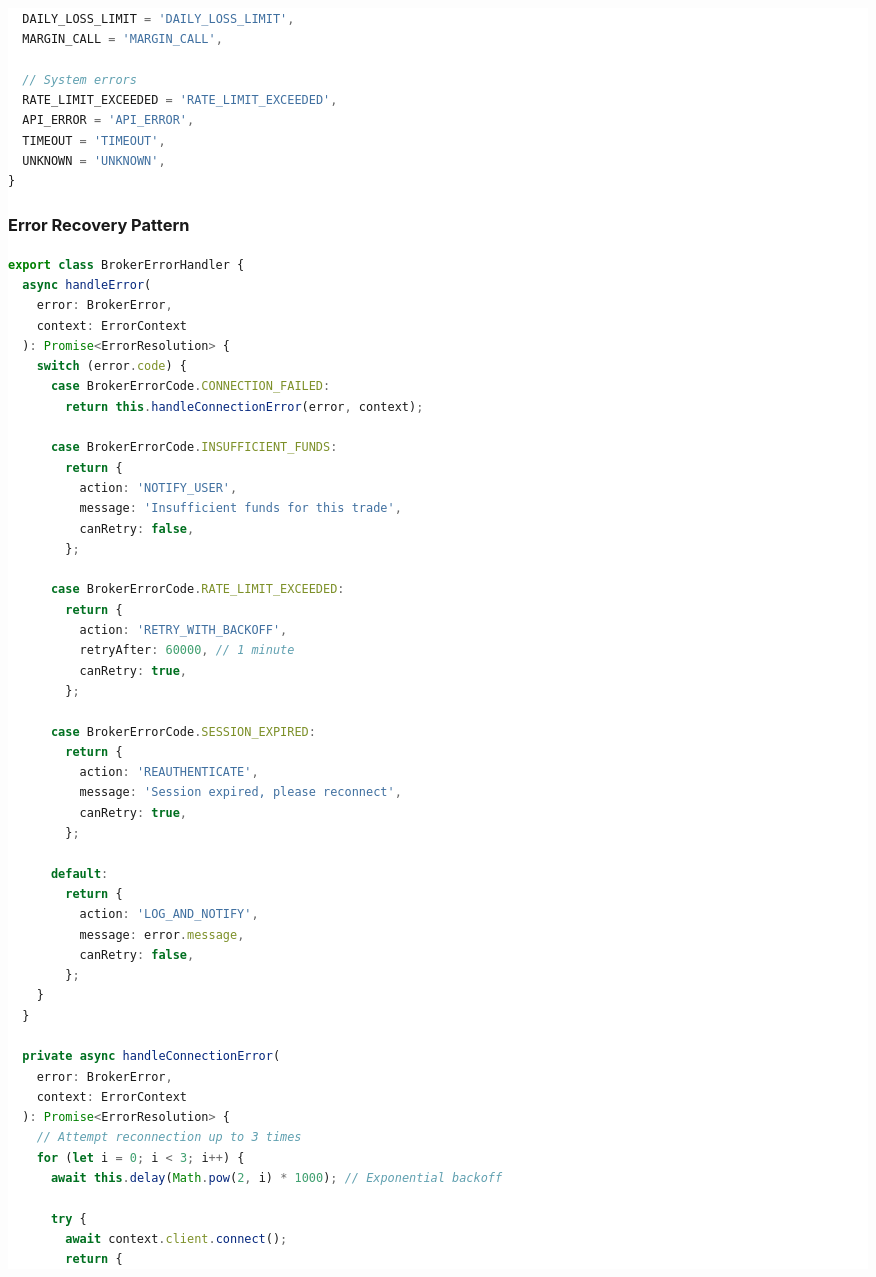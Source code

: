 ```typescript
  DAILY_LOSS_LIMIT = 'DAILY_LOSS_LIMIT',
  MARGIN_CALL = 'MARGIN_CALL',
  
  // System errors
  RATE_LIMIT_EXCEEDED = 'RATE_LIMIT_EXCEEDED',
  API_ERROR = 'API_ERROR',
  TIMEOUT = 'TIMEOUT',
  UNKNOWN = 'UNKNOWN',
}
```

### Error Recovery Pattern
```typescript
export class BrokerErrorHandler {
  async handleError(
    error: BrokerError,
    context: ErrorContext
  ): Promise<ErrorResolution> {
    switch (error.code) {
      case BrokerErrorCode.CONNECTION_FAILED:
        return this.handleConnectionError(error, context);
        
      case BrokerErrorCode.INSUFFICIENT_FUNDS:
        return {
          action: 'NOTIFY_USER',
          message: 'Insufficient funds for this trade',
          canRetry: false,
        };
        
      case BrokerErrorCode.RATE_LIMIT_EXCEEDED:
        return {
          action: 'RETRY_WITH_BACKOFF',
          retryAfter: 60000, // 1 minute
          canRetry: true,
        };
        
      case BrokerErrorCode.SESSION_EXPIRED:
        return {
          action: 'REAUTHENTICATE',
          message: 'Session expired, please reconnect',
          canRetry: true,
        };
        
      default:
        return {
          action: 'LOG_AND_NOTIFY',
          message: error.message,
          canRetry: false,
        };
    }
  }
  
  private async handleConnectionError(
    error: BrokerError,
    context: ErrorContext
  ): Promise<ErrorResolution> {
    // Attempt reconnection up to 3 times
    for (let i = 0; i < 3; i++) {
      await this.delay(Math.pow(2, i) * 1000); // Exponential backoff
      
      try {
        await context.client.connect();
        return {
```